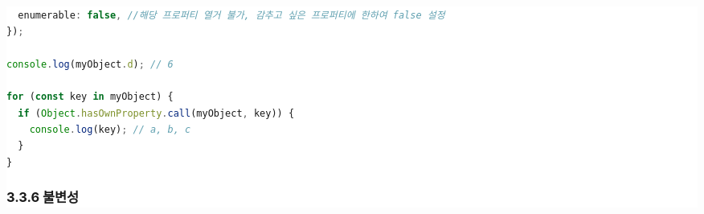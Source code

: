 ```jsx
  enumerable: false, //해당 프로퍼티 열거 불가, 감추고 싶은 프로퍼티에 한하여 false 설정
});

console.log(myObject.d); // 6

for (const key in myObject) {
  if (Object.hasOwnProperty.call(myObject, key)) {
    console.log(key); // a, b, c
  }
}
```

### 3.3.6 불변성
